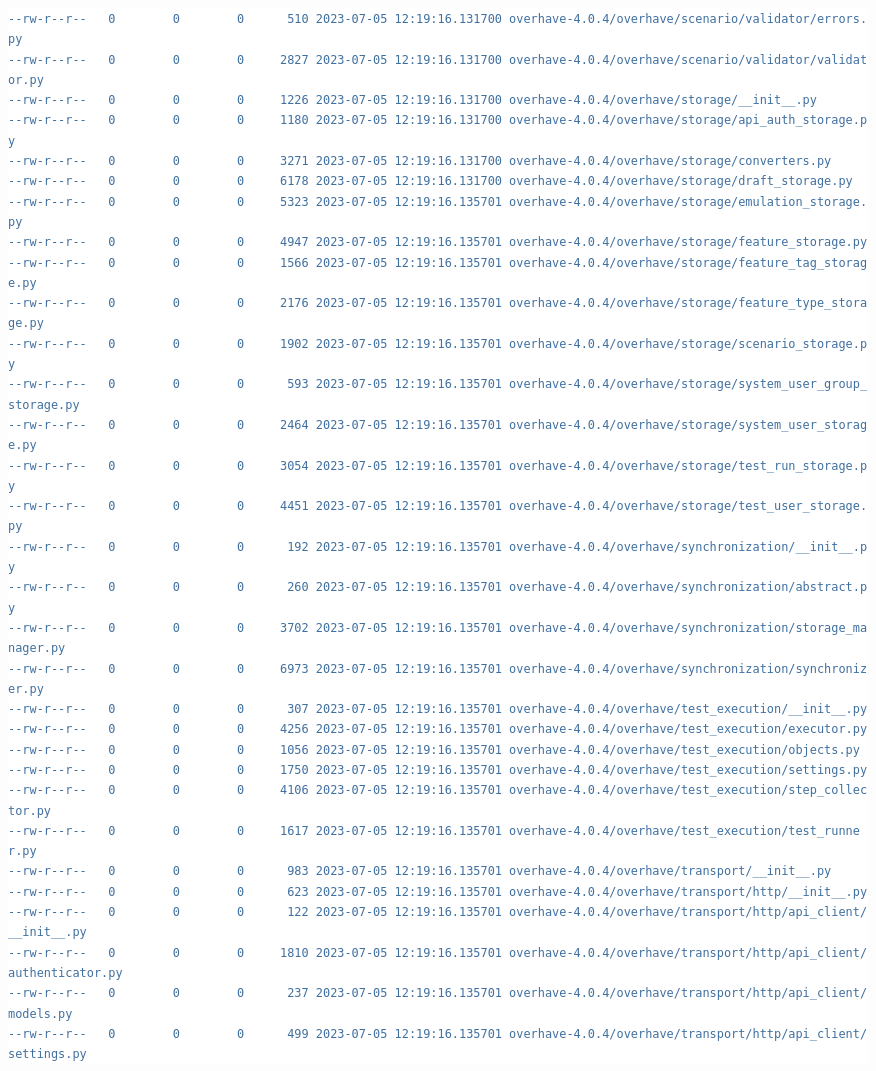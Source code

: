```diff
--rw-r--r--   0        0        0      510 2023-07-05 12:19:16.131700 overhave-4.0.4/overhave/scenario/validator/errors.py
--rw-r--r--   0        0        0     2827 2023-07-05 12:19:16.131700 overhave-4.0.4/overhave/scenario/validator/validator.py
--rw-r--r--   0        0        0     1226 2023-07-05 12:19:16.131700 overhave-4.0.4/overhave/storage/__init__.py
--rw-r--r--   0        0        0     1180 2023-07-05 12:19:16.131700 overhave-4.0.4/overhave/storage/api_auth_storage.py
--rw-r--r--   0        0        0     3271 2023-07-05 12:19:16.131700 overhave-4.0.4/overhave/storage/converters.py
--rw-r--r--   0        0        0     6178 2023-07-05 12:19:16.131700 overhave-4.0.4/overhave/storage/draft_storage.py
--rw-r--r--   0        0        0     5323 2023-07-05 12:19:16.135701 overhave-4.0.4/overhave/storage/emulation_storage.py
--rw-r--r--   0        0        0     4947 2023-07-05 12:19:16.135701 overhave-4.0.4/overhave/storage/feature_storage.py
--rw-r--r--   0        0        0     1566 2023-07-05 12:19:16.135701 overhave-4.0.4/overhave/storage/feature_tag_storage.py
--rw-r--r--   0        0        0     2176 2023-07-05 12:19:16.135701 overhave-4.0.4/overhave/storage/feature_type_storage.py
--rw-r--r--   0        0        0     1902 2023-07-05 12:19:16.135701 overhave-4.0.4/overhave/storage/scenario_storage.py
--rw-r--r--   0        0        0      593 2023-07-05 12:19:16.135701 overhave-4.0.4/overhave/storage/system_user_group_storage.py
--rw-r--r--   0        0        0     2464 2023-07-05 12:19:16.135701 overhave-4.0.4/overhave/storage/system_user_storage.py
--rw-r--r--   0        0        0     3054 2023-07-05 12:19:16.135701 overhave-4.0.4/overhave/storage/test_run_storage.py
--rw-r--r--   0        0        0     4451 2023-07-05 12:19:16.135701 overhave-4.0.4/overhave/storage/test_user_storage.py
--rw-r--r--   0        0        0      192 2023-07-05 12:19:16.135701 overhave-4.0.4/overhave/synchronization/__init__.py
--rw-r--r--   0        0        0      260 2023-07-05 12:19:16.135701 overhave-4.0.4/overhave/synchronization/abstract.py
--rw-r--r--   0        0        0     3702 2023-07-05 12:19:16.135701 overhave-4.0.4/overhave/synchronization/storage_manager.py
--rw-r--r--   0        0        0     6973 2023-07-05 12:19:16.135701 overhave-4.0.4/overhave/synchronization/synchronizer.py
--rw-r--r--   0        0        0      307 2023-07-05 12:19:16.135701 overhave-4.0.4/overhave/test_execution/__init__.py
--rw-r--r--   0        0        0     4256 2023-07-05 12:19:16.135701 overhave-4.0.4/overhave/test_execution/executor.py
--rw-r--r--   0        0        0     1056 2023-07-05 12:19:16.135701 overhave-4.0.4/overhave/test_execution/objects.py
--rw-r--r--   0        0        0     1750 2023-07-05 12:19:16.135701 overhave-4.0.4/overhave/test_execution/settings.py
--rw-r--r--   0        0        0     4106 2023-07-05 12:19:16.135701 overhave-4.0.4/overhave/test_execution/step_collector.py
--rw-r--r--   0        0        0     1617 2023-07-05 12:19:16.135701 overhave-4.0.4/overhave/test_execution/test_runner.py
--rw-r--r--   0        0        0      983 2023-07-05 12:19:16.135701 overhave-4.0.4/overhave/transport/__init__.py
--rw-r--r--   0        0        0      623 2023-07-05 12:19:16.135701 overhave-4.0.4/overhave/transport/http/__init__.py
--rw-r--r--   0        0        0      122 2023-07-05 12:19:16.135701 overhave-4.0.4/overhave/transport/http/api_client/__init__.py
--rw-r--r--   0        0        0     1810 2023-07-05 12:19:16.135701 overhave-4.0.4/overhave/transport/http/api_client/authenticator.py
--rw-r--r--   0        0        0      237 2023-07-05 12:19:16.135701 overhave-4.0.4/overhave/transport/http/api_client/models.py
--rw-r--r--   0        0        0      499 2023-07-05 12:19:16.135701 overhave-4.0.4/overhave/transport/http/api_client/settings.py
```